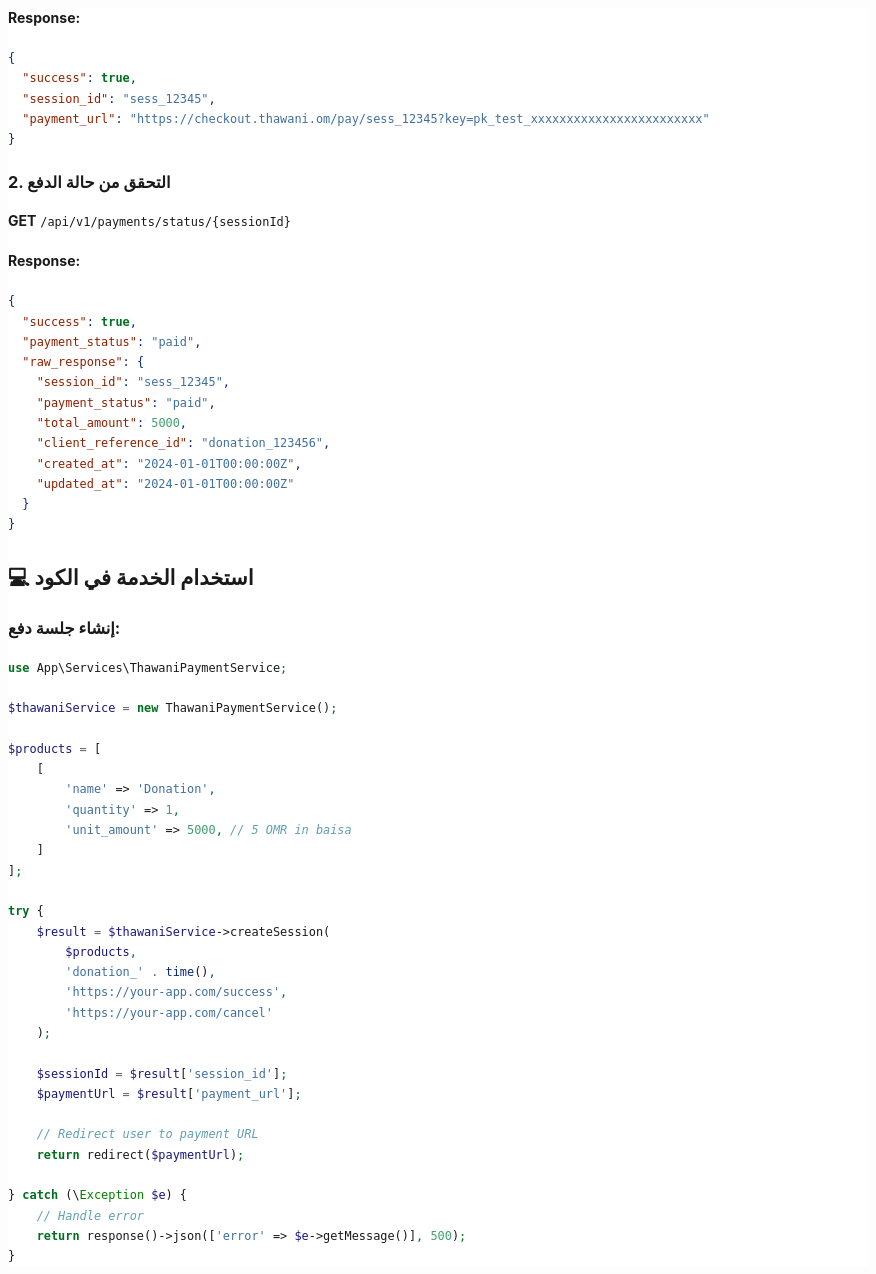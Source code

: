#### **Response:**
```json
{
  "success": true,
  "session_id": "sess_12345",
  "payment_url": "https://checkout.thawani.om/pay/sess_12345?key=pk_test_xxxxxxxxxxxxxxxxxxxxxxxx"
}
```

### **2. التحقق من حالة الدفع**
**GET** `/api/v1/payments/status/{sessionId}`

#### **Response:**
```json
{
  "success": true,
  "payment_status": "paid",
  "raw_response": {
    "session_id": "sess_12345",
    "payment_status": "paid",
    "total_amount": 5000,
    "client_reference_id": "donation_123456",
    "created_at": "2024-01-01T00:00:00Z",
    "updated_at": "2024-01-01T00:00:00Z"
  }
}
```

## 💻 استخدام الخدمة في الكود

### **إنشاء جلسة دفع:**

```php
use App\Services\ThawaniPaymentService;

$thawaniService = new ThawaniPaymentService();

$products = [
    [
        'name' => 'Donation',
        'quantity' => 1,
        'unit_amount' => 5000, // 5 OMR in baisa
    ]
];

try {
    $result = $thawaniService->createSession(
        $products,
        'donation_' . time(),
        'https://your-app.com/success',
        'https://your-app.com/cancel'
    );
    
    $sessionId = $result['session_id'];
    $paymentUrl = $result['payment_url'];
    
    // Redirect user to payment URL
    return redirect($paymentUrl);
    
} catch (\Exception $e) {
    // Handle error
    return response()->json(['error' => $e->getMessage()], 500);
}
```